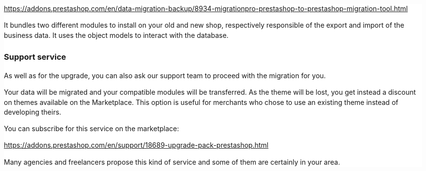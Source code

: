 https://addons.prestashop.com/en/data-migration-backup/8934-migrationpro-prestashop-to-prestashop-migration-tool.html

It bundles two different modules to install on your old and new shop,
respectively responsible of the export and import of the business data.
It uses the object models to interact with the database.

### Support service

As well as for the upgrade, you can also ask our support team to proceed
with the migration for you.

Your data will be migrated and your compatible modules will be
transferred. As the theme will be lost, you get instead a discount on
themes available on the Marketplace. This option is useful for merchants
who chose to use an existing theme instead of developing theirs.

You can subscribe for this service on the marketplace:

https://addons.prestashop.com/en/support/18689-upgrade-pack-prestashop.html

Many agencies and freelancers propose this kind of service and some of
them are certainly in your area.
